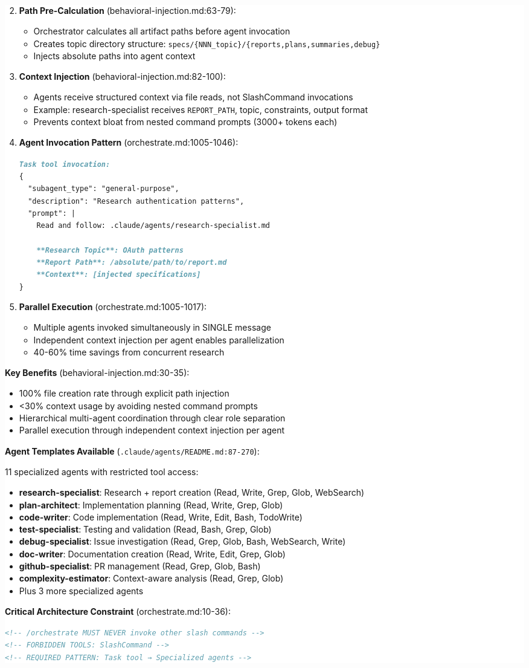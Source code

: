 2. **Path Pre-Calculation** (behavioral-injection.md:63-79):
   - Orchestrator calculates all artifact paths before agent invocation
   - Creates topic directory structure: `specs/{NNN_topic}/{reports,plans,summaries,debug}`
   - Injects absolute paths into agent context

3. **Context Injection** (behavioral-injection.md:82-100):
   - Agents receive structured context via file reads, not SlashCommand invocations
   - Example: research-specialist receives `REPORT_PATH`, topic, constraints, output format
   - Prevents context bloat from nested command prompts (3000+ tokens each)

4. **Agent Invocation Pattern** (orchestrate.md:1005-1046):
   ```markdown
   Task tool invocation:
   {
     "subagent_type": "general-purpose",
     "description": "Research authentication patterns",
     "prompt": |
       Read and follow: .claude/agents/research-specialist.md

       **Research Topic**: OAuth patterns
       **Report Path**: /absolute/path/to/report.md
       **Context**: [injected specifications]
   }
   ```

5. **Parallel Execution** (orchestrate.md:1005-1017):
   - Multiple agents invoked simultaneously in SINGLE message
   - Independent context injection per agent enables parallelization
   - 40-60% time savings from concurrent research

**Key Benefits** (behavioral-injection.md:30-35):
- 100% file creation rate through explicit path injection
- <30% context usage by avoiding nested command prompts
- Hierarchical multi-agent coordination through clear role separation
- Parallel execution through independent context injection per agent

**Agent Templates Available** (`.claude/agents/README.md:87-270`):

11 specialized agents with restricted tool access:
- **research-specialist**: Research + report creation (Read, Write, Grep, Glob, WebSearch)
- **plan-architect**: Implementation planning (Read, Write, Grep, Glob)
- **code-writer**: Code implementation (Read, Write, Edit, Bash, TodoWrite)
- **test-specialist**: Testing and validation (Read, Bash, Grep, Glob)
- **debug-specialist**: Issue investigation (Read, Grep, Glob, Bash, WebSearch, Write)
- **doc-writer**: Documentation creation (Read, Write, Edit, Grep, Glob)
- **github-specialist**: PR management (Read, Grep, Glob, Bash)
- **complexity-estimator**: Context-aware analysis (Read, Grep, Glob)
- Plus 3 more specialized agents

**Critical Architecture Constraint** (orchestrate.md:10-36):
```markdown
<!-- /orchestrate MUST NEVER invoke other slash commands -->
<!-- FORBIDDEN TOOLS: SlashCommand -->
<!-- REQUIRED PATTERN: Task tool → Specialized agents -->
```

